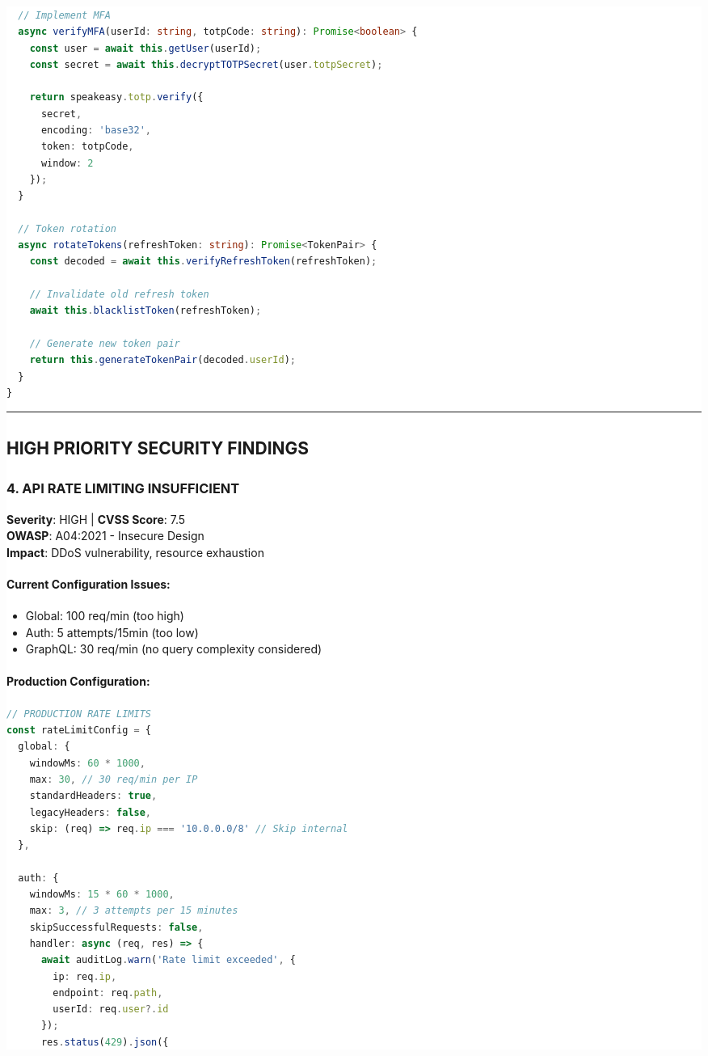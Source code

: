 ```typescript
  // Implement MFA
  async verifyMFA(userId: string, totpCode: string): Promise<boolean> {
    const user = await this.getUser(userId);
    const secret = await this.decryptTOTPSecret(user.totpSecret);
    
    return speakeasy.totp.verify({
      secret,
      encoding: 'base32',
      token: totpCode,
      window: 2
    });
  }
  
  // Token rotation
  async rotateTokens(refreshToken: string): Promise<TokenPair> {
    const decoded = await this.verifyRefreshToken(refreshToken);
    
    // Invalidate old refresh token
    await this.blacklistToken(refreshToken);
    
    // Generate new token pair
    return this.generateTokenPair(decoded.userId);
  }
}
```

---

## HIGH PRIORITY SECURITY FINDINGS

### 4. API RATE LIMITING INSUFFICIENT
**Severity**: HIGH | **CVSS Score**: 7.5  
**OWASP**: A04:2021 - Insecure Design  
**Impact**: DDoS vulnerability, resource exhaustion

#### Current Configuration Issues:
- Global: 100 req/min (too high)
- Auth: 5 attempts/15min (too low)
- GraphQL: 30 req/min (no query complexity considered)

#### Production Configuration:
```typescript
// PRODUCTION RATE LIMITS
const rateLimitConfig = {
  global: {
    windowMs: 60 * 1000,
    max: 30, // 30 req/min per IP
    standardHeaders: true,
    legacyHeaders: false,
    skip: (req) => req.ip === '10.0.0.0/8' // Skip internal
  },
  
  auth: {
    windowMs: 15 * 60 * 1000,
    max: 3, // 3 attempts per 15 minutes
    skipSuccessfulRequests: false,
    handler: async (req, res) => {
      await auditLog.warn('Rate limit exceeded', {
        ip: req.ip,
        endpoint: req.path,
        userId: req.user?.id
      });
      res.status(429).json({
```
